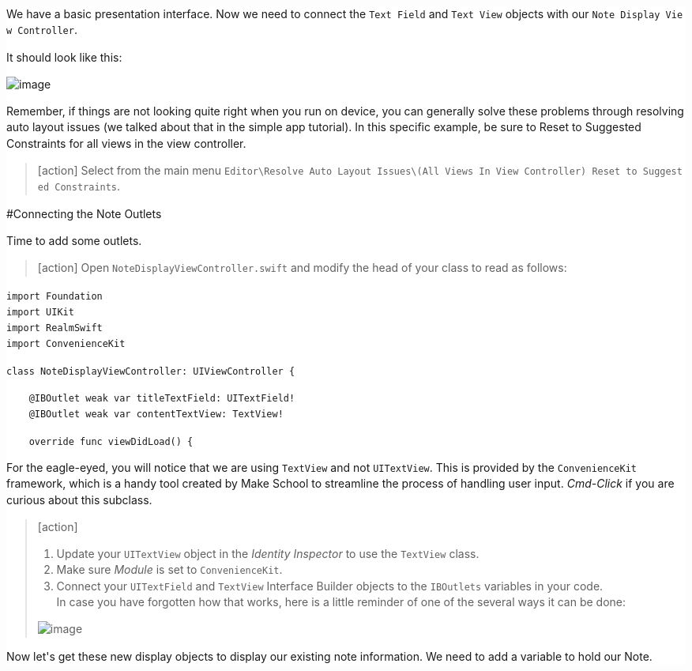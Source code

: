 We have a basic presentation interface. Now we need to connect the `Text Field` and `Text View` objects with our `Note Display View Controller`.

It should look like this:

![image](display_view.png)

Remember, if things are not looking quite right when you run on device, you can generally solve these problems through resolving auto layout issues (we talked about that in the simple app tutorial). In this specific example, be sure to Reset to Suggested Constraints for all views in the view controller.

>[action]
> Select from the main menu `Editor\Resolve Auto Layout Issues\(All Views In View Controller) Reset to Suggested Constraints`.

#Connecting the Note Outlets

Time to add some outlets.

> [action]
> Open `NoteDisplayViewController.swift` and modify the head of your class to read as follows:
>
	import Foundation
	import UIKit
	import RealmSwift
	import ConvenienceKit
>
	class NoteDisplayViewController: UIViewController {
>
	    @IBOutlet weak var titleTextField: UITextField!
	    @IBOutlet weak var contentTextView: TextView!
>
	    override func viewDidLoad() {
>

For the eagle-eyed, you will notice that we are using `TextView` and not `UITextView`. This is provided by the `ConvenienceKit` framework, which is a handy tool created by Make School to streamline the process of handling user input. *Cmd-Click* if you are curious about this subclass.

> [action]
>
> 1. Update your `UITextView` object in the *Identity Inspector* to use the `TextView` class.
> 2. Make sure *Module* is set to `ConvenienceKit`.
> 3. Connect your `UITextField` and `TextView` Interface Builder objects to the `IBOutlets` variables in your code.  
> In case you have forgotten how that works, here is a little reminder of one of the several ways it can be done:
>
> ![image](code_connect_fields.png)
>

Now let's get these new display objects to display our existing note information. We need to add a variable to hold our Note.
